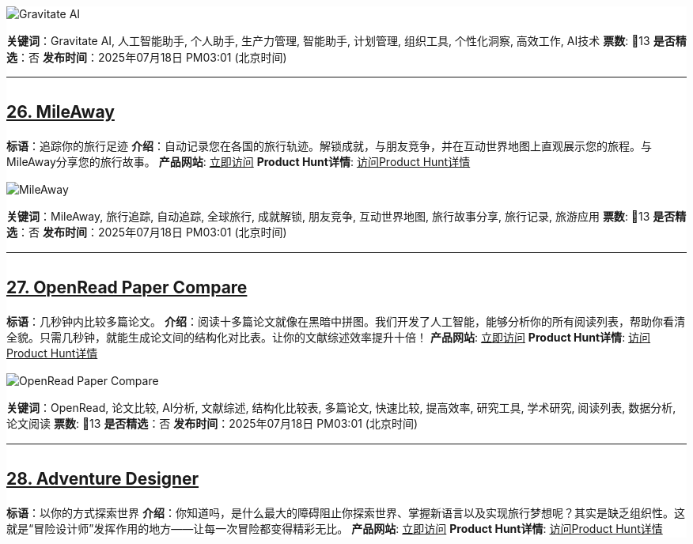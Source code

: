 ![Gravitate AI]()

**关键词**：Gravitate AI, 人工智能助手, 个人助手, 生产力管理, 智能助手, 计划管理, 组织工具, 个性化洞察, 高效工作, AI技术
**票数**: 🔺13
**是否精选**：否
**发布时间**：2025年07月18日 PM03:01 (北京时间)

---

## [26. MileAway](https://www.producthunt.com/products/mileaway?utm_campaign=producthunt-api&utm_medium=api-v2&utm_source=Application%3A+phdata+%28ID%3A+183397%29)
**标语**：追踪你的旅行足迹
**介绍**：自动记录您在各国的旅行轨迹。解锁成就，与朋友竞争，并在互动世界地图上直观展示您的旅程。与MileAway分享您的旅行故事。
**产品网站**: [立即访问](https://www.producthunt.com/r/VZRLEH7ETB3CIS?utm_campaign=producthunt-api&utm_medium=api-v2&utm_source=Application%3A+phdata+%28ID%3A+183397%29)
**Product Hunt详情**: [访问Product Hunt详情](https://www.producthunt.com/products/mileaway?utm_campaign=producthunt-api&utm_medium=api-v2&utm_source=Application%3A+phdata+%28ID%3A+183397%29)

![MileAway]()

**关键词**：MileAway, 旅行追踪, 自动追踪, 全球旅行, 成就解锁, 朋友竞争, 互动世界地图, 旅行故事分享, 旅行记录, 旅游应用
**票数**: 🔺13
**是否精选**：否
**发布时间**：2025年07月18日 PM03:01 (北京时间)

---

## [27. OpenRead Paper Compare](https://www.producthunt.com/products/openread?utm_campaign=producthunt-api&utm_medium=api-v2&utm_source=Application%3A+phdata+%28ID%3A+183397%29)
**标语**：几秒钟内比较多篇论文。
**介绍**：阅读十多篇论文就像在黑暗中拼图。我们开发了人工智能，能够分析你的所有阅读列表，帮助你看清全貌。只需几秒钟，就能生成论文间的结构化对比表。让你的文献综述效率提升十倍！
**产品网站**: [立即访问](https://www.producthunt.com/r/4ZHBCNLW74DBXF?utm_campaign=producthunt-api&utm_medium=api-v2&utm_source=Application%3A+phdata+%28ID%3A+183397%29)
**Product Hunt详情**: [访问Product Hunt详情](https://www.producthunt.com/products/openread?utm_campaign=producthunt-api&utm_medium=api-v2&utm_source=Application%3A+phdata+%28ID%3A+183397%29)

![OpenRead Paper Compare]()

**关键词**：OpenRead, 论文比较, AI分析, 文献综述, 结构化比较表, 多篇论文, 快速比较, 提高效率, 研究工具, 学术研究, 阅读列表, 数据分析, 论文阅读
**票数**: 🔺13
**是否精选**：否
**发布时间**：2025年07月18日 PM03:01 (北京时间)

---

## [28. Adventure Designer](https://www.producthunt.com/products/journey-hub?utm_campaign=producthunt-api&utm_medium=api-v2&utm_source=Application%3A+phdata+%28ID%3A+183397%29)
**标语**：以你的方式探索世界
**介绍**：你知道吗，是什么最大的障碍阻止你探索世界、掌握新语言以及实现旅行梦想呢？其实是缺乏组织性。这就是“冒险设计师”发挥作用的地方——让每一次冒险都变得精彩无比。
**产品网站**: [立即访问](https://www.producthunt.com/r/XCE6DRQK7AS7AS?utm_campaign=producthunt-api&utm_medium=api-v2&utm_source=Application%3A+phdata+%28ID%3A+183397%29)
**Product Hunt详情**: [访问Product Hunt详情](https://www.producthunt.com/products/journey-hub?utm_campaign=producthunt-api&utm_medium=api-v2&utm_source=Application%3A+phdata+%28ID%3A+183397%29)
